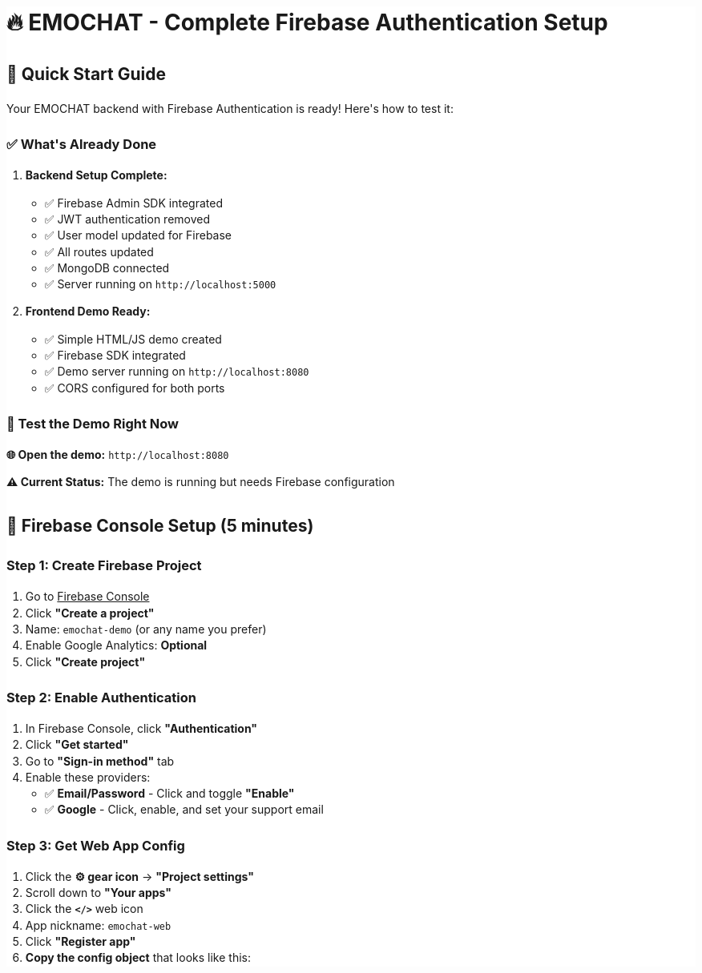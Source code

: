 # 🔥 EMOCHAT - Complete Firebase Authentication Setup

## 🎯 Quick Start Guide

Your EMOCHAT backend with Firebase Authentication is ready! Here's how to test it:

### ✅ What's Already Done

1. **Backend Setup Complete:**
   - ✅ Firebase Admin SDK integrated
   - ✅ JWT authentication removed
   - ✅ User model updated for Firebase
   - ✅ All routes updated
   - ✅ MongoDB connected
   - ✅ Server running on `http://localhost:5000`

2. **Frontend Demo Ready:**
   - ✅ Simple HTML/JS demo created
   - ✅ Firebase SDK integrated
   - ✅ Demo server running on `http://localhost:8080`
   - ✅ CORS configured for both ports

### 🚀 Test the Demo Right Now

**🌐 Open the demo:** `http://localhost:8080`

**⚠️ Current Status:** The demo is running but needs Firebase configuration

## 🔧 Firebase Console Setup (5 minutes)

### Step 1: Create Firebase Project
1. Go to [Firebase Console](https://console.firebase.google.com/)
2. Click **"Create a project"**
3. Name: `emochat-demo` (or any name you prefer)
4. Enable Google Analytics: **Optional**
5. Click **"Create project"**

### Step 2: Enable Authentication
1. In Firebase Console, click **"Authentication"**
2. Click **"Get started"**
3. Go to **"Sign-in method"** tab
4. Enable these providers:
   - ✅ **Email/Password** - Click and toggle **"Enable"**
   - ✅ **Google** - Click, enable, and set your support email

### Step 3: Get Web App Config
1. Click the **⚙️ gear icon** → **"Project settings"**
2. Scroll down to **"Your apps"**
3. Click the **`</>`** web icon
4. App nickname: `emochat-web`
5. Click **"Register app"**
6. **Copy the config object** that looks like this:
